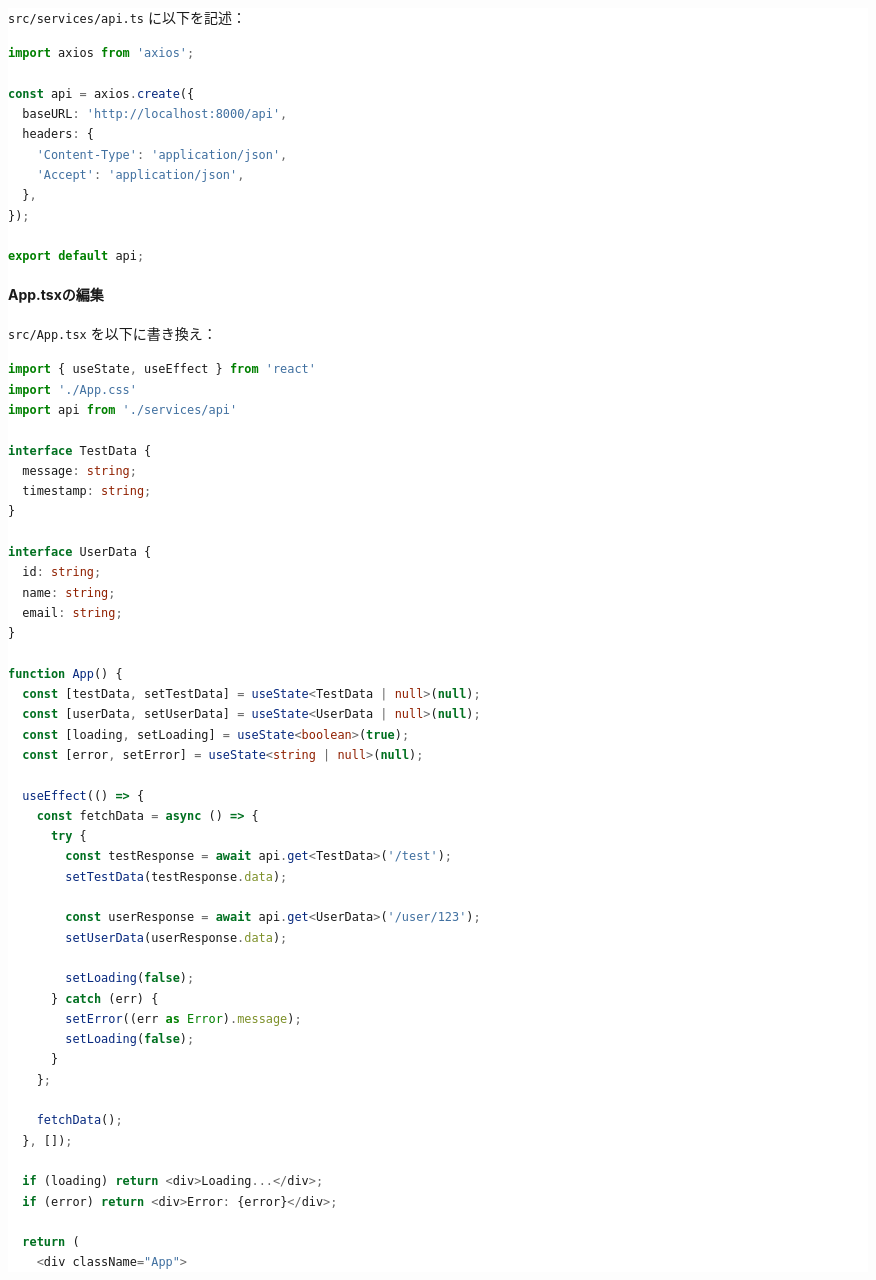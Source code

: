 `src/services/api.ts` に以下を記述：

```typescript
import axios from 'axios';

const api = axios.create({
  baseURL: 'http://localhost:8000/api',
  headers: {
    'Content-Type': 'application/json',
    'Accept': 'application/json',
  },
});

export default api;
```

#### App.tsxの編集

`src/App.tsx` を以下に書き換え：

```typescript
import { useState, useEffect } from 'react'
import './App.css'
import api from './services/api'

interface TestData {
  message: string;
  timestamp: string;
}

interface UserData {
  id: string;
  name: string;
  email: string;
}

function App() {
  const [testData, setTestData] = useState<TestData | null>(null);
  const [userData, setUserData] = useState<UserData | null>(null);
  const [loading, setLoading] = useState<boolean>(true);
  const [error, setError] = useState<string | null>(null);

  useEffect(() => {
    const fetchData = async () => {
      try {
        const testResponse = await api.get<TestData>('/test');
        setTestData(testResponse.data);

        const userResponse = await api.get<UserData>('/user/123');
        setUserData(userResponse.data);

        setLoading(false);
      } catch (err) {
        setError((err as Error).message);
        setLoading(false);
      }
    };

    fetchData();
  }, []);

  if (loading) return <div>Loading...</div>;
  if (error) return <div>Error: {error}</div>;

  return (
    <div className="App">
```